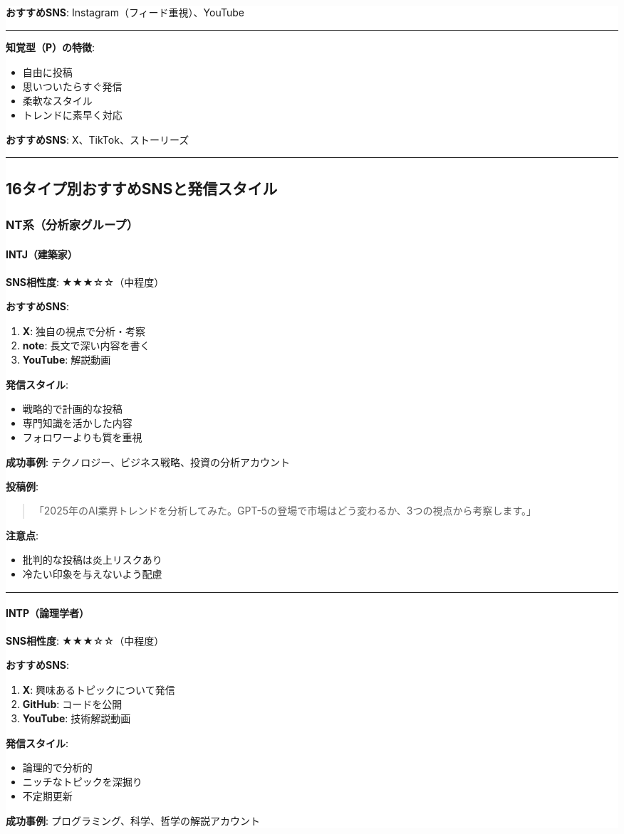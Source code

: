 **おすすめSNS**: Instagram（フィード重視）、YouTube

---

**知覚型（P）の特徴**:
- 自由に投稿
- 思いついたらすぐ発信
- 柔軟なスタイル
- トレンドに素早く対応

**おすすめSNS**: X、TikTok、ストーリーズ

---

<h2 id="section3">16タイプ別おすすめSNSと発信スタイル</h2>

### NT系（分析家グループ）

#### INTJ（建築家）

**SNS相性度**: ★★★☆☆（中程度）

**おすすめSNS**:
1. **X**: 独自の視点で分析・考察
2. **note**: 長文で深い内容を書く
3. **YouTube**: 解説動画

**発信スタイル**:
- 戦略的で計画的な投稿
- 専門知識を活かした内容
- フォロワーよりも質を重視

**成功事例**: テクノロジー、ビジネス戦略、投資の分析アカウント

**投稿例**:
> 「2025年のAI業界トレンドを分析してみた。GPT-5の登場で市場はどう変わるか、3つの視点から考察します。」

**注意点**:
- 批判的な投稿は炎上リスクあり
- 冷たい印象を与えないよう配慮

---

#### INTP（論理学者）

**SNS相性度**: ★★★☆☆（中程度）

**おすすめSNS**:
1. **X**: 興味あるトピックについて発信
2. **GitHub**: コードを公開
3. **YouTube**: 技術解説動画

**発信スタイル**:
- 論理的で分析的
- ニッチなトピックを深掘り
- 不定期更新

**成功事例**: プログラミング、科学、哲学の解説アカウント
